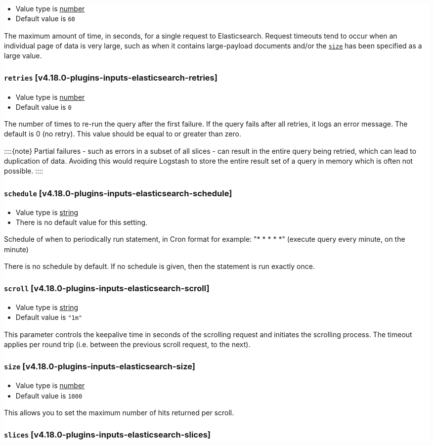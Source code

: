 * Value type is [number](logstash://reference/configuration-file-structure.md#number)
* Default value is `60`

The maximum amount of time, in seconds, for a single request to Elasticsearch. Request timeouts tend to occur when an individual page of data is very large, such as when it contains large-payload documents and/or the [`size`](v4-18-0-plugins-inputs-elasticsearch.md#v4.18.0-plugins-inputs-elasticsearch-size) has been specified as a large value.


### `retries` [v4.18.0-plugins-inputs-elasticsearch-retries]

* Value type is [number](logstash://reference/configuration-file-structure.md#number)
* Default value is `0`

The number of times to re-run the query after the first failure. If the query fails after all retries, it logs an error message. The default is 0 (no retry). This value should be equal to or greater than zero.

::::{note}
Partial failures - such as errors in a subset of all slices - can result in the entire query being retried, which can lead to duplication of data. Avoiding this would require Logstash to store the entire result set of a query in memory which is often not possible.
::::



### `schedule` [v4.18.0-plugins-inputs-elasticsearch-schedule]

* Value type is [string](logstash://reference/configuration-file-structure.md#string)
* There is no default value for this setting.

Schedule of when to periodically run statement, in Cron format for example: "* * * * *" (execute query every minute, on the minute)

There is no schedule by default. If no schedule is given, then the statement is run exactly once.


### `scroll` [v4.18.0-plugins-inputs-elasticsearch-scroll]

* Value type is [string](logstash://reference/configuration-file-structure.md#string)
* Default value is `"1m"`

This parameter controls the keepalive time in seconds of the scrolling request and initiates the scrolling process. The timeout applies per round trip (i.e. between the previous scroll request, to the next).


### `size` [v4.18.0-plugins-inputs-elasticsearch-size]

* Value type is [number](logstash://reference/configuration-file-structure.md#number)
* Default value is `1000`

This allows you to set the maximum number of hits returned per scroll.


### `slices` [v4.18.0-plugins-inputs-elasticsearch-slices]
